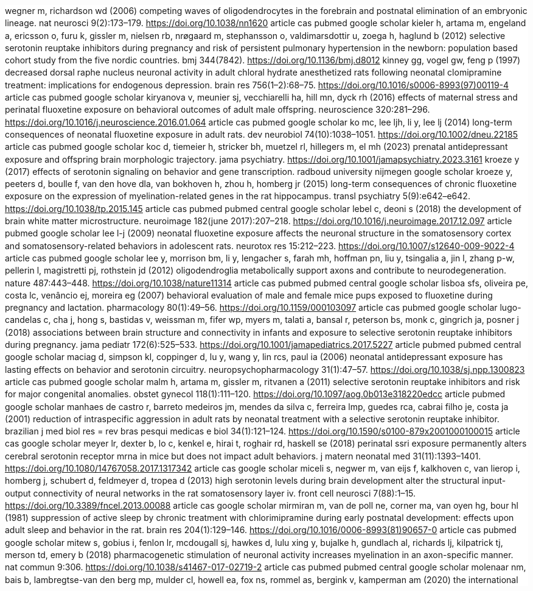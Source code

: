 wegner m, richardson wd (2006) competing waves of oligodendrocytes in the forebrain and postnatal elimination of an embryonic lineage. nat neurosci 9(2):173–179. https://doi.org/10.1038/nn1620 article cas pubmed google scholar kieler h, artama m, engeland a, ericsson o, furu k, gissler m, nielsen rb, nrøgaard m, stephansson o, valdimarsdottir u, zoega h, haglund b (2012) selective serotonin reuptake inhibitors during pregnancy and risk of persistent pulmonary hypertension in the newborn: population based cohort study from the five nordic countries. bmj 344(7842). https://doi.org/10.1136/bmj.d8012 kinney gg, vogel gw, feng p (1997) decreased dorsal raphe nucleus neuronal activity in adult chloral hydrate anesthetized rats following neonatal clomipramine treatment: implications for endogenous depression. brain res 756(1–2):68–75. https://doi.org/10.1016/s0006-8993(97)00119-4 article cas pubmed google scholar kiryanova v, meunier sj, vecchiarelli ha, hill mn, dyck rh (2016) effects of maternal stress and perinatal fluoxetine exposure on behavioral outcomes of adult male offspring. neuroscience 320:281–296. https://doi.org/10.1016/j.neuroscience.2016.01.064 article cas pubmed google scholar ko mc, lee ljh, li y, lee lj (2014) long-term consequences of neonatal fluoxetine exposure in adult rats. dev neurobiol 74(10):1038–1051. https://doi.org/10.1002/dneu.22185 article cas pubmed google scholar koc d, tiemeier h, stricker bh, muetzel rl, hillegers m, el mh (2023) prenatal antidepressant exposure and offspring brain morphologic trajectory. jama psychiatry. https://doi.org/10.1001/jamapsychiatry.2023.3161 kroeze y (2017) effects of serotonin signaling on behavior and gene transcription. radboud university nijmegen google scholar kroeze y, peeters d, boulle f, van den hove dla, van bokhoven h, zhou h, homberg jr (2015) long-term consequences of chronic fluoxetine exposure on the expression of myelination-related genes in the rat hippocampus. transl psychiatry 5(9):e642–e642. https://doi.org/10.1038/tp.2015.145 article cas pubmed pubmed central google scholar lebel c, deoni s (2018) the development of brain white matter microstructure. neuroimage 182(june 2017):207–218. https://doi.org/10.1016/j.neuroimage.2017.12.097 article pubmed google scholar lee l-j (2009) neonatal fluoxetine exposure affects the neuronal structure in the somatosensory cortex and somatosensory-related behaviors in adolescent rats. neurotox res 15:212–223. https://doi.org/10.1007/s12640-009-9022-4 article cas pubmed google scholar lee y, morrison bm, li y, lengacher s, farah mh, hoffman pn, liu y, tsingalia a, jin l, zhang p-w, pellerin l, magistretti pj, rothstein jd (2012) oligodendroglia metabolically support axons and contribute to neurodegeneration. nature 487:443–448. https://doi.org/10.1038/nature11314 article cas pubmed pubmed central google scholar lisboa sfs, oliveira pe, costa lc, venâncio ej, moreira eg (2007) behavioral evaluation of male and female mice pups exposed to fluoxetine during pregnancy and lactation. pharmacology 80(1):49–56. https://doi.org/10.1159/000103097 article cas pubmed google scholar lugo-candelas c, cha j, hong s, bastidas v, weissman m, fifer wp, myers m, talati a, bansal r, peterson bs, monk c, gingrich ja, posner j (2018) associations between brain structure and connectivity in infants and exposure to selective serotonin reuptake inhibitors during pregnancy. jama pediatr 172(6):525–533. https://doi.org/10.1001/jamapediatrics.2017.5227 article pubmed pubmed central google scholar maciag d, simpson kl, coppinger d, lu y, wang y, lin rcs, paul ia (2006) neonatal antidepressant exposure has lasting effects on behavior and serotonin circuitry. neuropsychopharmacology 31(1):47–57. https://doi.org/10.1038/sj.npp.1300823 article cas pubmed google scholar malm h, artama m, gissler m, ritvanen a (2011) selective serotonin reuptake inhibitors and risk for major congenital anomalies. obstet gynecol 118(1):111–120. https://doi.org/10.1097/aog.0b013e318220edcc article pubmed google scholar manhaes de castro r, barreto medeiros jm, mendes da silva c, ferreira lmp, guedes rca, cabrai filho je, costa ja (2001) reduction of intraspecific aggression in adult rats by neonatal treatment with a selective serotonin reuptake inhibitor. brazilian j med biol res = rev bras pesqui medicas e biol 34(1):121–124. https://doi.org/10.1590/s0100-879x2001000100015 article cas google scholar meyer lr, dexter b, lo c, kenkel e, hirai t, roghair rd, haskell se (2018) perinatal ssri exposure permanently alters cerebral serotonin receptor mrna in mice but does not impact adult behaviors. j matern neonatal med 31(11):1393–1401. https://doi.org/10.1080/14767058.2017.1317342 article cas google scholar miceli s, negwer m, van eijs f, kalkhoven c, van lierop i, homberg j, schubert d, feldmeyer d, tropea d (2013) high serotonin levels during brain development alter the structural input-output connectivity of neural networks in the rat somatosensory layer iv. front cell neurosci 7(88):1–15. https://doi.org/10.3389/fncel.2013.00088 article cas google scholar mirmiran m, van de poll ne, corner ma, van oyen hg, bour hl (1981) suppression of active sleep by chronic treatment with chlorimipramine during early postnatal development: effects upon adult sleep and behavior in the rat. brain res 204(1):129–146. https://doi.org/10.1016/0006-8993(81)90657-0 article cas pubmed google scholar mitew s, gobius i, fenlon lr, mcdougall sj, hawkes d, lulu xing y, bujalke h, gundlach al, richards lj, kilpatrick tj, merson td, emery b (2018) pharmacogenetic stimulation of neuronal activity increases myelination in an axon-specific manner. nat commun 9:306. https://doi.org/10.1038/s41467-017-02719-2 article cas pubmed pubmed central google scholar molenaar nm, bais b, lambregtse-van den berg mp, mulder cl, howell ea, fox ns, rommel as, bergink v, kamperman am (2020) the international